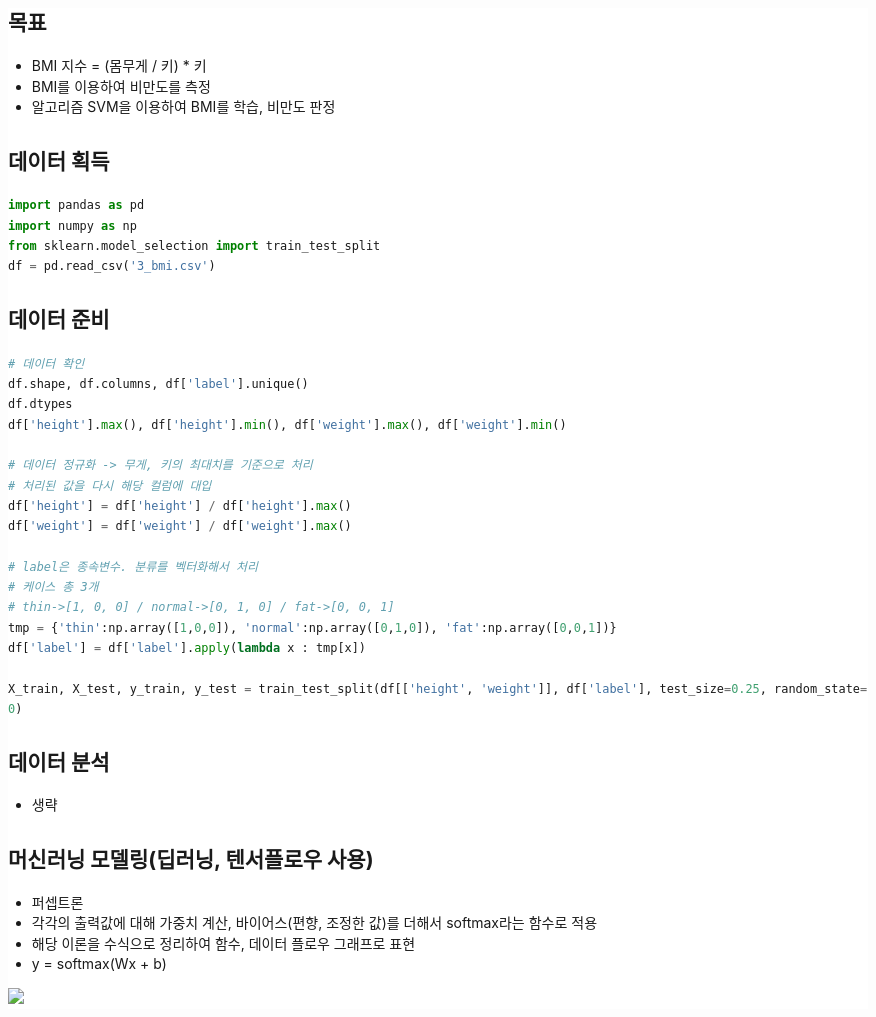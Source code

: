 ## 목표

- BMI 지수 = (몸무게 / 키) * 키
- BMI를 이용하여 비만도를 측정
- 알고리즘 SVM을 이용하여 BMI를 학습, 비만도 판정

## 데이터 획득

```python
import pandas as pd
import numpy as np
from sklearn.model_selection import train_test_split
df = pd.read_csv('3_bmi.csv')
```

## 데이터 준비

```python
# 데이터 확인
df.shape, df.columns, df['label'].unique()
df.dtypes
df['height'].max(), df['height'].min(), df['weight'].max(), df['weight'].min()

# 데이터 정규화 -> 무게, 키의 최대치를 기준으로 처리
# 처리된 값을 다시 해당 컬럼에 대입
df['height'] = df['height'] / df['height'].max()
df['weight'] = df['weight'] / df['weight'].max()

# label은 종속변수. 분류를 벡터화해서 처리
# 케이스 총 3개
# thin->[1, 0, 0] / normal->[0, 1, 0] / fat->[0, 0, 1]
tmp = {'thin':np.array([1,0,0]), 'normal':np.array([0,1,0]), 'fat':np.array([0,0,1])}
df['label'] = df['label'].apply(lambda x : tmp[x])

X_train, X_test, y_train, y_test = train_test_split(df[['height', 'weight']], df['label'], test_size=0.25, random_state=0)
```

## 데이터 분석

- 생략

## 머신러닝 모델링(딥러닝, 텐서플로우 사용)

- 퍼셉트론
- 각각의 출력값에 대해 가중치 계산, 바이어스(편향, 조정한 값)를 더해서 softmax라는 함수로 적용
- 해당 이론을 수식으로 정리하여 함수, 데이터 플로우 그래프로 표현
- y = softmax(Wx + b)

![](https://github.com/cr2w59/pengsoo/blob/master/dl/doc/images/sm0.png?raw=true)
